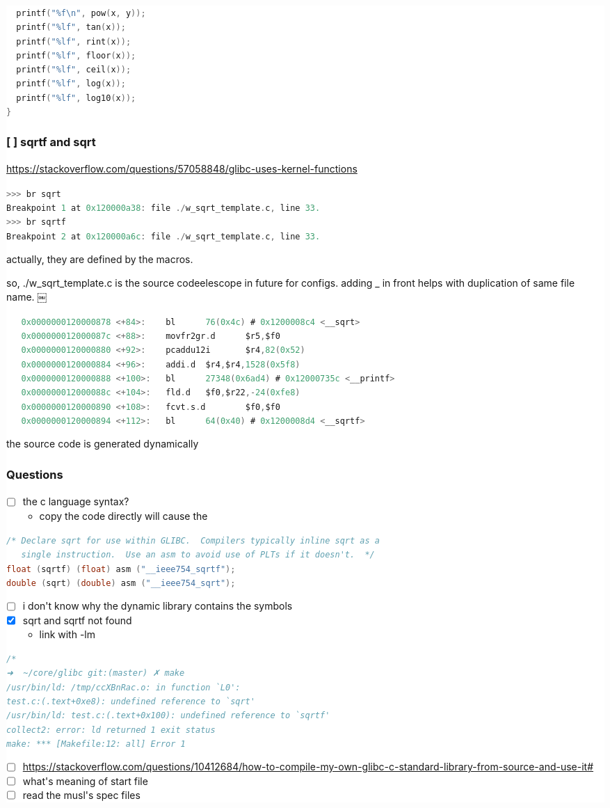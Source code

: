 ```c
  printf("%f\n", pow(x, y));
  printf("%lf", tan(x));
  printf("%lf", rint(x));
  printf("%lf", floor(x));
  printf("%lf", ceil(x));
  printf("%lf", log(x));
  printf("%lf", log10(x));
}
```

### [ ] sqrtf and sqrt
https://stackoverflow.com/questions/57058848/glibc-uses-kernel-functions

```c
>>> br sqrt
Breakpoint 1 at 0x120000a38: file ./w_sqrt_template.c, line 33.
>>> br sqrtf
Breakpoint 2 at 0x120000a6c: file ./w_sqrt_template.c, line 33.
```
actually, they are defined by the macros.

so,  ./w_sqrt_template.c is the source codeelescope in future for configs. adding _ in front helps with duplication of same file name. ￼
```c
   0x0000000120000878 <+84>:    bl      76(0x4c) # 0x1200008c4 <__sqrt>
   0x000000012000087c <+88>:    movfr2gr.d      $r5,$f0
   0x0000000120000880 <+92>:    pcaddu12i       $r4,82(0x52)
   0x0000000120000884 <+96>:    addi.d  $r4,$r4,1528(0x5f8)
   0x0000000120000888 <+100>:   bl      27348(0x6ad4) # 0x12000735c <__printf>
   0x000000012000088c <+104>:   fld.d   $f0,$r22,-24(0xfe8)
   0x0000000120000890 <+108>:   fcvt.s.d        $f0,$f0
   0x0000000120000894 <+112>:   bl      64(0x40) # 0x1200008d4 <__sqrtf>
```

the source code is generated dynamically

### Questions
- [ ] the c language syntax?
  - copy the code directly will cause the
```c
/* Declare sqrt for use within GLIBC.  Compilers typically inline sqrt as a
   single instruction.  Use an asm to avoid use of PLTs if it doesn't.  */
float (sqrtf) (float) asm ("__ieee754_sqrtf");
double (sqrt) (double) asm ("__ieee754_sqrt");
```
- [ ] i don't know why the dynamic library contains the symbols
- [x] sqrt and sqrtf not found
  - link with -lm

```c
/*
➜  ~/core/glibc git:(master) ✗ make
/usr/bin/ld: /tmp/ccXBnRac.o: in function `L0':
test.c:(.text+0xe8): undefined reference to `sqrt'
/usr/bin/ld: test.c:(.text+0x100): undefined reference to `sqrtf'
collect2: error: ld returned 1 exit status
make: *** [Makefile:12: all] Error 1
```
- [ ]  https://stackoverflow.com/questions/10412684/how-to-compile-my-own-glibc-c-standard-library-from-source-and-use-it#
  - [ ] what's meaning of start file
  - [ ] read the musl's spec files
